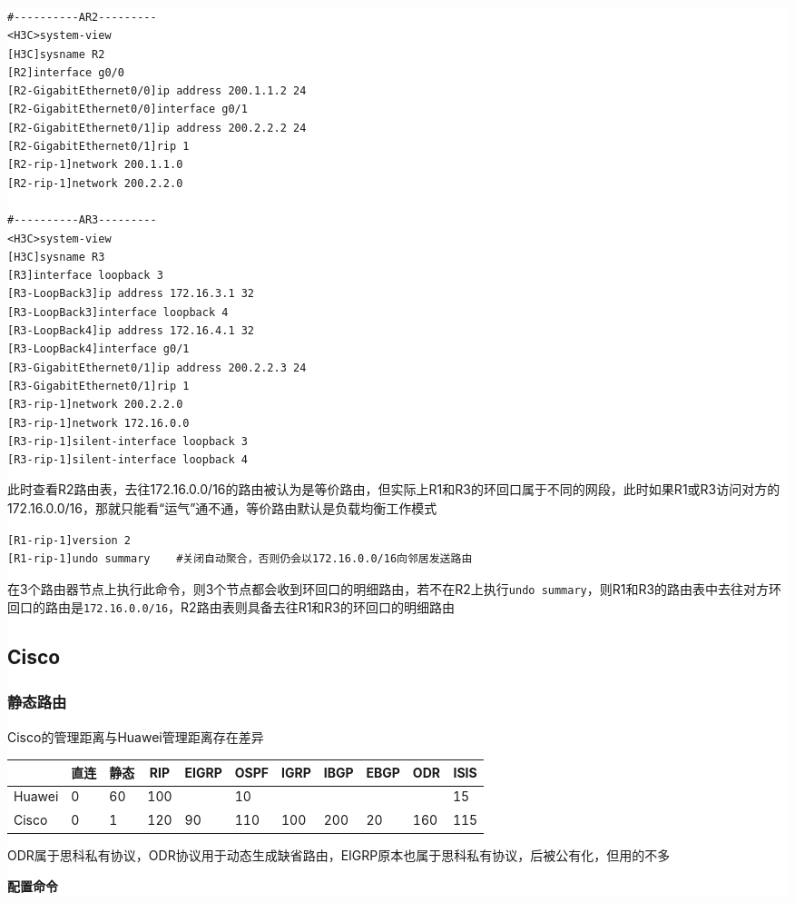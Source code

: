 ```Comware
#----------AR2---------
<H3C>system-view
[H3C]sysname R2
[R2]interface g0/0
[R2-GigabitEthernet0/0]ip address 200.1.1.2 24
[R2-GigabitEthernet0/0]interface g0/1
[R2-GigabitEthernet0/1]ip address 200.2.2.2 24
[R2-GigabitEthernet0/1]rip 1 
[R2-rip-1]network 200.1.1.0
[R2-rip-1]network 200.2.2.0

#----------AR3---------
<H3C>system-view
[H3C]sysname R3
[R3]interface loopback 3
[R3-LoopBack3]ip address 172.16.3.1 32
[R3-LoopBack3]interface loopback 4
[R3-LoopBack4]ip address 172.16.4.1 32
[R3-LoopBack4]interface g0/1
[R3-GigabitEthernet0/1]ip address 200.2.2.3 24
[R3-GigabitEthernet0/1]rip 1
[R3-rip-1]network 200.2.2.0
[R3-rip-1]network 172.16.0.0
[R3-rip-1]silent-interface loopback 3
[R3-rip-1]silent-interface loopback 4
```

此时查看R2路由表，去往172.16.0.0/16的路由被认为是等价路由，但实际上R1和R3的环回口属于不同的网段，此时如果R1或R3访问对方的172.16.0.0/16，那就只能看“运气”通不通，等价路由默认是负载均衡工作模式

```Comware
[R1-rip-1]version 2
[R1-rip-1]undo summary    #关闭自动聚合，否则仍会以172.16.0.0/16向邻居发送路由
```

在3个路由器节点上执行此命令，则3个节点都会收到环回口的明细路由，若不在R2上执行`undo summary`，则R1和R3的路由表中去往对方环回口的路由是`172.16.0.0/16`，R2路由表则具备去往R1和R3的环回口的明细路由

## Cisco

### 静态路由

Cisco的管理距离与Huawei管理距离存在差异

|        | 直连 | 静态 | RIP  | EIGRP | OSPF | IGRP | IBGP | EBGP | ODR  | ISIS |
| ------ | ---- | ---- | ---- | ----- | ---- | ---- | ---- | ---- | ---- | ---- |
| Huawei | 0    | 60   | 100  |       | 10   |      |      |      |      | 15   |
| Cisco  | 0    | 1    | 120  | 90    | 110  | 100  | 200  | 20   | 160  | 115  |

ODR属于思科私有协议，ODR协议用于动态生成缺省路由，EIGRP原本也属于思科私有协议，后被公有化，但用的不多

**配置命令**
